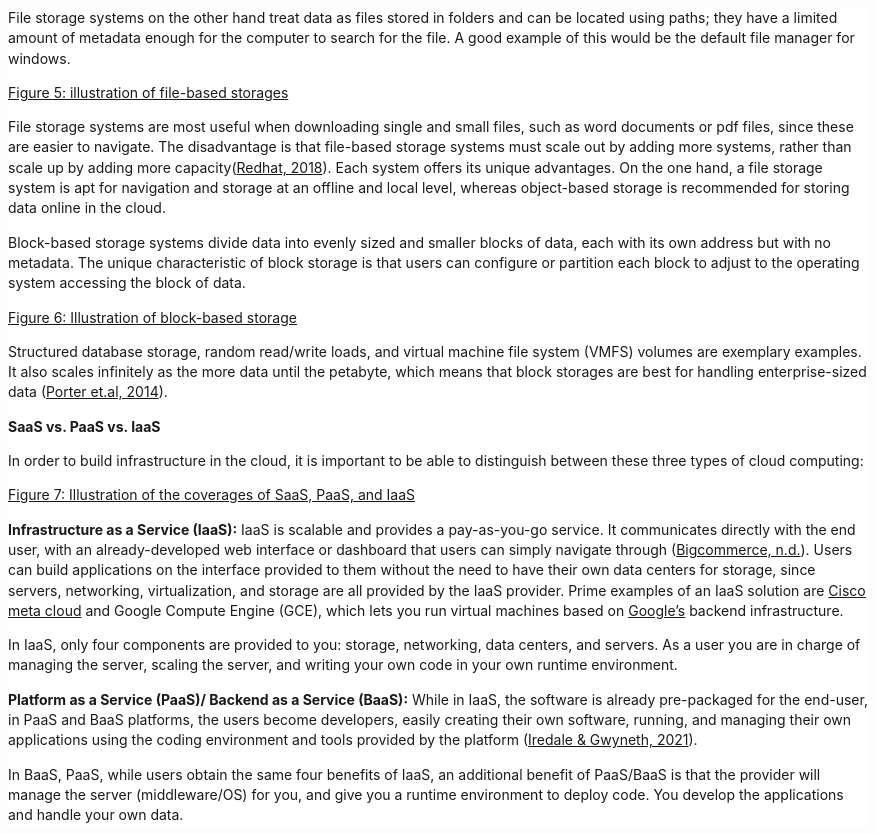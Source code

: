 File storage systems on the other hand treat data as files stored in folders and can be located using paths; they have a limited amount of metadata enough for the computer to search for the file. A good example of this would be the default file manager for windows.

[Figure 5: illustration of file-based storages](https://www.redhat.com/en/topics/data-storage/what-is-cloud-storage)

File storage systems are most useful when downloading single and small files, such as word documents or pdf files, since these are easier to navigate. The disadvantage is that file-based storage systems must scale out by adding more systems, rather than scale up by adding more capacity([Redhat, 2018](https://www.redhat.com/en/topics/data-storage/what-is-cloud-storage)). Each system offers its unique advantages. On the one hand, a file storage system is apt for navigation and storage at an offline and local level, whereas object-based storage is recommended for storing data online in the cloud.

Block-based storage systems divide data into evenly sized and smaller blocks of data, each with its own address but with no metadata. The unique characteristic of block storage is that users can configure or partition each block to adjust to the operating system accessing the block of data.

[Figure 6: Illustration of block-based storage](https://www.redhat.com/en/topics/data-storage/what-is-cloud-storage)

Structured database storage, random read/write loads, and virtual machine file system (VMFS) volumes are exemplary examples. It also scales infinitely as the more data until the petabyte, which means that block storages are best for handling enterprise-sized data ([Porter et.al, 2014](https://www.druva.com/blog/object-storage-versus-block-storage-understanding-technology-differences/)).

**SaaS vs. PaaS vs. IaaS**

In order to build infrastructure in the cloud, it is important to be able to distinguish between these three types of cloud computing:

[Figure 7: Illustration of the coverages of SaaS, PaaS, and IaaS](https://101blockchains.com/blockchain-iaas-vs-paas-vs-saas/)

**Infrastructure as a Service (IaaS):** IaaS is scalable and provides a pay-as-you-go service. It communicates directly with the end user, with an already-developed web interface or dashboard that users can simply navigate through ([Bigcommerce, n.d.](https://www.bigcommerce.com/articles/ecommerce/saas-vs-paas-vs-iaas/)). Users can build applications on the interface provided to them without the need to have their own data centers for storage, since servers, networking, virtualization, and storage are all provided by the IaaS provider. Prime examples of an IaaS solution are [Cisco meta cloud](https://www.cisco.com/c/en/us/solutions/cloud/index.html) and Google Compute Engine (GCE), which lets you run virtual machines based on [Google’s](https://cloud.google.com/compute) backend infrastructure.

In IaaS, only four components are provided to you: storage, networking, data centers, and servers. As a user you are in charge of managing the server, scaling the server, and writing your own code in your own runtime environment.

**Platform as a Service (PaaS)/ Backend as a Service (BaaS):** While in IaaS, the software is already pre-packaged for the end-user, in PaaS and BaaS platforms, the users become developers, easily creating their own software, running, and managing their own applications using the coding environment and tools provided by the platform ([Iredale & Gwyneth, 2021](https://101blockchains.com/blockchain-iaas-vs-paas-vs-saas/)).

In BaaS, PaaS, while users obtain the same four benefits of IaaS, an additional benefit of PaaS/BaaS is that the provider will manage the server (middleware/OS) for you, and give you a runtime environment to deploy code. You develop the applications and handle your own data.
